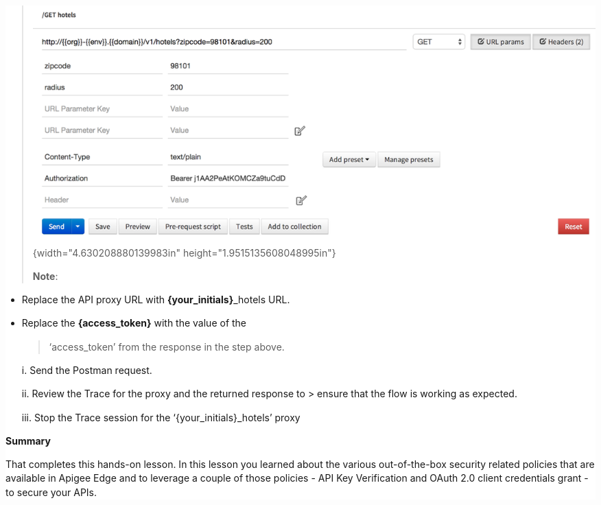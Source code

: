 > ![](./media/image28.png){width="4.630208880139983in"
> height="1.9515135608048995in"}
>
> **Note**:

-   Replace the API proxy URL with **{your\_initials}**\_hotels URL.

-   Replace the **{access\_token}** with the value of the
    > ‘access\_token’ from the response in the step above.

    i.  Send the Postman request.

    ii. Review the Trace for the proxy and the returned response to
        > ensure that the flow is working as expected.

    iii. Stop the Trace session for the ‘{your\_initials}\_hotels’ proxy

**Summary**

That completes this hands-on lesson. In this lesson you learned about
the various out-of-the-box security related policies that are available
in Apigee Edge and to leverage a couple of those policies - API Key
Verification and OAuth 2.0 client credentials grant - to secure your
APIs.
